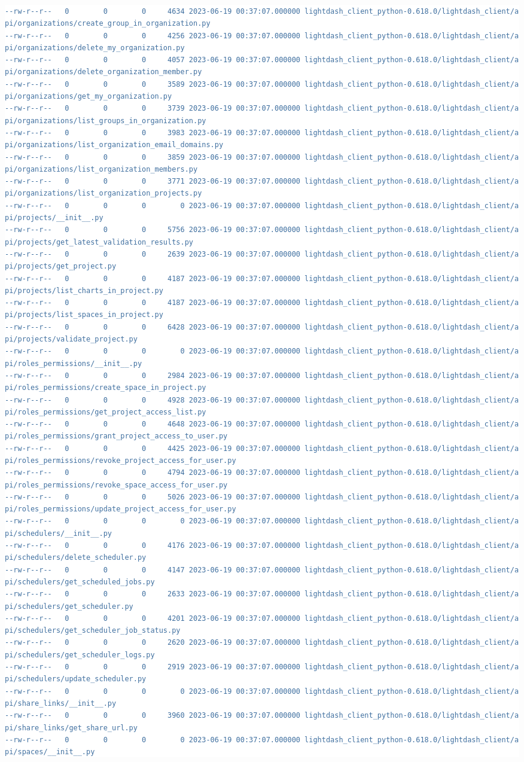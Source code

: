 ```diff
--rw-r--r--   0        0        0     4634 2023-06-19 00:37:07.000000 lightdash_client_python-0.618.0/lightdash_client/api/organizations/create_group_in_organization.py
--rw-r--r--   0        0        0     4256 2023-06-19 00:37:07.000000 lightdash_client_python-0.618.0/lightdash_client/api/organizations/delete_my_organization.py
--rw-r--r--   0        0        0     4057 2023-06-19 00:37:07.000000 lightdash_client_python-0.618.0/lightdash_client/api/organizations/delete_organization_member.py
--rw-r--r--   0        0        0     3589 2023-06-19 00:37:07.000000 lightdash_client_python-0.618.0/lightdash_client/api/organizations/get_my_organization.py
--rw-r--r--   0        0        0     3739 2023-06-19 00:37:07.000000 lightdash_client_python-0.618.0/lightdash_client/api/organizations/list_groups_in_organization.py
--rw-r--r--   0        0        0     3983 2023-06-19 00:37:07.000000 lightdash_client_python-0.618.0/lightdash_client/api/organizations/list_organization_email_domains.py
--rw-r--r--   0        0        0     3859 2023-06-19 00:37:07.000000 lightdash_client_python-0.618.0/lightdash_client/api/organizations/list_organization_members.py
--rw-r--r--   0        0        0     3771 2023-06-19 00:37:07.000000 lightdash_client_python-0.618.0/lightdash_client/api/organizations/list_organization_projects.py
--rw-r--r--   0        0        0        0 2023-06-19 00:37:07.000000 lightdash_client_python-0.618.0/lightdash_client/api/projects/__init__.py
--rw-r--r--   0        0        0     5756 2023-06-19 00:37:07.000000 lightdash_client_python-0.618.0/lightdash_client/api/projects/get_latest_validation_results.py
--rw-r--r--   0        0        0     2639 2023-06-19 00:37:07.000000 lightdash_client_python-0.618.0/lightdash_client/api/projects/get_project.py
--rw-r--r--   0        0        0     4187 2023-06-19 00:37:07.000000 lightdash_client_python-0.618.0/lightdash_client/api/projects/list_charts_in_project.py
--rw-r--r--   0        0        0     4187 2023-06-19 00:37:07.000000 lightdash_client_python-0.618.0/lightdash_client/api/projects/list_spaces_in_project.py
--rw-r--r--   0        0        0     6428 2023-06-19 00:37:07.000000 lightdash_client_python-0.618.0/lightdash_client/api/projects/validate_project.py
--rw-r--r--   0        0        0        0 2023-06-19 00:37:07.000000 lightdash_client_python-0.618.0/lightdash_client/api/roles_permissions/__init__.py
--rw-r--r--   0        0        0     2984 2023-06-19 00:37:07.000000 lightdash_client_python-0.618.0/lightdash_client/api/roles_permissions/create_space_in_project.py
--rw-r--r--   0        0        0     4928 2023-06-19 00:37:07.000000 lightdash_client_python-0.618.0/lightdash_client/api/roles_permissions/get_project_access_list.py
--rw-r--r--   0        0        0     4648 2023-06-19 00:37:07.000000 lightdash_client_python-0.618.0/lightdash_client/api/roles_permissions/grant_project_access_to_user.py
--rw-r--r--   0        0        0     4425 2023-06-19 00:37:07.000000 lightdash_client_python-0.618.0/lightdash_client/api/roles_permissions/revoke_project_access_for_user.py
--rw-r--r--   0        0        0     4794 2023-06-19 00:37:07.000000 lightdash_client_python-0.618.0/lightdash_client/api/roles_permissions/revoke_space_access_for_user.py
--rw-r--r--   0        0        0     5026 2023-06-19 00:37:07.000000 lightdash_client_python-0.618.0/lightdash_client/api/roles_permissions/update_project_access_for_user.py
--rw-r--r--   0        0        0        0 2023-06-19 00:37:07.000000 lightdash_client_python-0.618.0/lightdash_client/api/schedulers/__init__.py
--rw-r--r--   0        0        0     4176 2023-06-19 00:37:07.000000 lightdash_client_python-0.618.0/lightdash_client/api/schedulers/delete_scheduler.py
--rw-r--r--   0        0        0     4147 2023-06-19 00:37:07.000000 lightdash_client_python-0.618.0/lightdash_client/api/schedulers/get_scheduled_jobs.py
--rw-r--r--   0        0        0     2633 2023-06-19 00:37:07.000000 lightdash_client_python-0.618.0/lightdash_client/api/schedulers/get_scheduler.py
--rw-r--r--   0        0        0     4201 2023-06-19 00:37:07.000000 lightdash_client_python-0.618.0/lightdash_client/api/schedulers/get_scheduler_job_status.py
--rw-r--r--   0        0        0     2620 2023-06-19 00:37:07.000000 lightdash_client_python-0.618.0/lightdash_client/api/schedulers/get_scheduler_logs.py
--rw-r--r--   0        0        0     2919 2023-06-19 00:37:07.000000 lightdash_client_python-0.618.0/lightdash_client/api/schedulers/update_scheduler.py
--rw-r--r--   0        0        0        0 2023-06-19 00:37:07.000000 lightdash_client_python-0.618.0/lightdash_client/api/share_links/__init__.py
--rw-r--r--   0        0        0     3960 2023-06-19 00:37:07.000000 lightdash_client_python-0.618.0/lightdash_client/api/share_links/get_share_url.py
--rw-r--r--   0        0        0        0 2023-06-19 00:37:07.000000 lightdash_client_python-0.618.0/lightdash_client/api/spaces/__init__.py
```